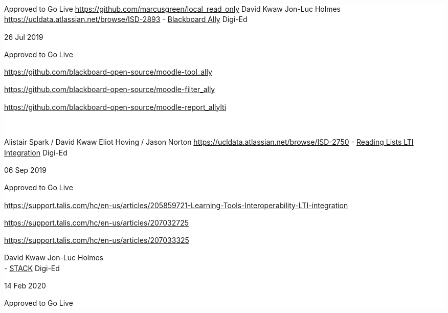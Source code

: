 <td>Approved to Go Live</td>
<td><a href="https://github.com/marcusgreen/local_read_only" class="uri">https://github.com/marcusgreen/local_read_only</a></td>
<td>David Kwaw</td>
<td>Jon-Luc Holmes</td>
<td><a href="https://ucldata.atlassian.net/browse/ISD-2893" class="uri">https://ucldata.atlassian.net/browse/ISD-2893</a></td>
</tr>
<tr class="odd">
<td>-</td>
<td><a href="#MoodlePluginReviews-BlackboardAlly">Blackboard Ally</a></td>
<td>Digi-Ed</td>
<td><br />
</td>
<td><div class="content-wrapper">
<p>26 Jul 2019 </p>
</div></td>
<td>Approved to Go Live</td>
<td><p><a href="https://github.com/blackboard-open-source/moodle-tool_ally" class="uri">https://github.com/blackboard-open-source/moodle-tool_ally</a></p>
<p><a href="https://github.com/blackboard-open-source/moodle-filter_ally" class="uri">https://github.com/blackboard-open-source/moodle-filter_ally</a></p>
<p><a href="https://github.com/blackboard-open-source/moodle-report_allylti" class="uri">https://github.com/blackboard-open-source/moodle-report_allylti</a></p>
<p><br />
</p></td>
<td>Alistair Spark / David Kwaw</td>
<td>Eliot Hoving / Jason Norton</td>
<td><a href="https://ucldata.atlassian.net/browse/ISD-2750" class="uri">https://ucldata.atlassian.net/browse/ISD-2750</a></td>
</tr>
<tr class="even">
<td>-</td>
<td><a href="#MoodlePluginReviews-ReadingListsLTIIntegration">Reading Lists LTI Integration</a></td>
<td>Digi-Ed</td>
<td><br />
</td>
<td><div class="content-wrapper">
<p>06 Sep 2019 </p>
</div></td>
<td>Approved to Go Live</td>
<td><p><a href="https://support.talis.com/hc/en-us/articles/205859721-Learning-Tools-Interoperability-LTI-integration" class="uri">https://support.talis.com/hc/en-us/articles/205859721-Learning-Tools-Interoperability-LTI-integration</a></p>
<p><a href="https://support.talis.com/hc/en-us/articles/207032725" class="uri">https://support.talis.com/hc/en-us/articles/207032725</a></p>
<p><a href="https://support.talis.com/hc/en-us/articles/207033325" class="uri">https://support.talis.com/hc/en-us/articles/207033325</a></p></td>
<td>David Kwaw</td>
<td>Jon-Luc Holmes</td>
<td><br />
</td>
</tr>
<tr class="odd">
<td>-</td>
<td><a href="#MoodlePluginReviews-STACK">STACK</a></td>
<td>Digi-Ed</td>
<td><br />
</td>
<td><div class="content-wrapper">
<p>14 Feb 2020 </p>
</div></td>
<td><p>Approved to Go Live</p></td>